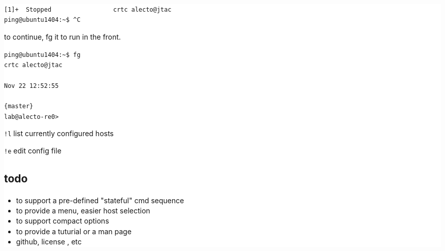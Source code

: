     [1]+  Stopped                 crtc alecto@jtac                           
    ping@ubuntu1404:~$ ^C                                                     

to continue, fg it to run in the front.

    ping@ubuntu1404:~$ fg      
    crtc alecto@jtac          
                               
    Nov 22 12:52:55            
                               
    {master}                   
    lab@alecto-re0>            

`!l`      list currently configured hosts

`!e`      edit config file


## todo

* to support a pre-defined "stateful" cmd sequence
* to provide a menu, easier host selection
* to support compact options
* to provide a tuturial or a man page
* github, license , etc
